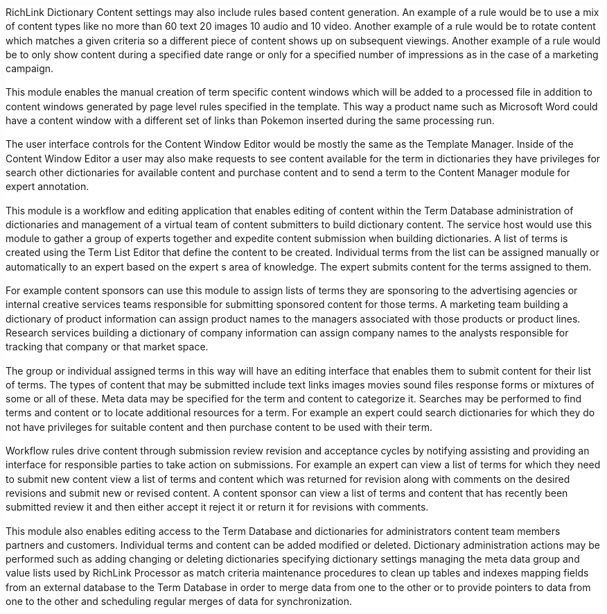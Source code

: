 RichLink Dictionary Content settings may also include rules based content generation. An example of a rule would be to use a mix of content types like no more than 60 text 20 images 10 audio and 10 video. Another example of a rule would be to rotate content which matches a given criteria so a different piece of content shows up on subsequent viewings. Another example of a rule would be to only show content during a specified date range or only for a specified number of impressions as in the case of a marketing campaign.

This module enables the manual creation of term specific content windows which will be added to a processed file in addition to content windows generated by page level rules specified in the template. This way a product name such as Microsoft Word could have a content window with a different set of links than Pokemon inserted during the same processing run.

The user interface controls for the Content Window Editor would be mostly the same as the Template Manager. Inside of the Content Window Editor a user may also make requests to see content available for the term in dictionaries they have privileges for search other dictionaries for available content and purchase content and to send a term to the Content Manager module for expert annotation.

This module is a workflow and editing application that enables editing of content within the Term Database administration of dictionaries and management of a virtual team of content submitters to build dictionary content. The service host would use this module to gather a group of experts together and expedite content submission when building dictionaries. A list of terms is created using the Term List Editor that define the content to be created. Individual terms from the list can be assigned manually or automatically to an expert based on the expert s area of knowledge. The expert submits content for the terms assigned to them.

For example content sponsors can use this module to assign lists of terms they are sponsoring to the advertising agencies or internal creative services teams responsible for submitting sponsored content for those terms. A marketing team building a dictionary of product information can assign product names to the managers associated with those products or product lines. Research services building a dictionary of company information can assign company names to the analysts responsible for tracking that company or that market space.

The group or individual assigned terms in this way will have an editing interface that enables them to submit content for their list of terms. The types of content that may be submitted include text links images movies sound files response forms or mixtures of some or all of these. Meta data may be specified for the term and content to categorize it. Searches may be performed to find terms and content or to locate additional resources for a term. For example an expert could search dictionaries for which they do not have privileges for suitable content and then purchase content to be used with their term.

Workflow rules drive content through submission review revision and acceptance cycles by notifying assisting and providing an interface for responsible parties to take action on submissions. For example an expert can view a list of terms for which they need to submit new content view a list of terms and content which was returned for revision along with comments on the desired revisions and submit new or revised content. A content sponsor can view a list of terms and content that has recently been submitted review it and then either accept it reject it or return it for revisions with comments.

This module also enables editing access to the Term Database and dictionaries for administrators content team members partners and customers. Individual terms and content can be added modified or deleted. Dictionary administration actions may be performed such as adding changing or deleting dictionaries specifying dictionary settings managing the meta data group and value lists used by RichLink Processor as match criteria maintenance procedures to clean up tables and indexes mapping fields from an external database to the Term Database in order to merge data from one to the other or to provide pointers to data from one to the other and scheduling regular merges of data for synchronization.
